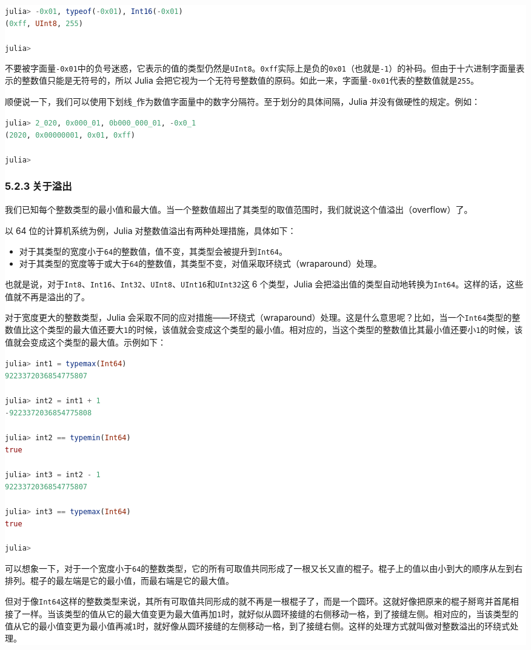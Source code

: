 ```julia
julia> -0x01, typeof(-0x01), Int16(-0x01)
(0xff, UInt8, 255)

julia> 
```

不要被字面量`-0x01`中的负号迷惑，它表示的值的类型仍然是`UInt8`。`0xff`实际上是负的`0x01`（也就是`-1`）的补码。但由于十六进制字面量表示的整数值只能是无符号的，所以 Julia 会把它视为一个无符号整数值的原码。如此一来，字面量`-0x01`代表的整数值就是`255`。

顺便说一下，我们可以使用下划线`_`作为数值字面量中的数字分隔符。至于划分的具体间隔，Julia 并没有做硬性的规定。例如：

```julia
julia> 2_020, 0x000_01, 0b000_000_01, -0x0_1
(2020, 0x00000001, 0x01, 0xff)

julia> 
```

### 5.2.3 关于溢出

我们已知每个整数类型的最小值和最大值。当一个整数值超出了其类型的取值范围时，我们就说这个值溢出（overflow）了。

以 64 位的计算机系统为例，Julia 对整数值溢出有两种处理措施，具体如下：

- 对于其类型的宽度小于`64`的整数值，值不变，其类型会被提升到`Int64`。
- 对于其类型的宽度等于或大于`64`的整数值，其类型不变，对值采取环绕式（wraparound）处理。

也就是说，对于`Int8`、`Int16`、`Int32`‌、`UInt8`、`UInt16`和`UInt32`这 6 个类型，Julia 会把溢出值的类型自动地转换为`Int64`。这样的话，这些值就不再是溢出的了。

对于宽度更大的整数类型，Julia 会采取不同的应对措施——环绕式（wraparound）处理。这是什么意思呢？比如，当一个`Int64`类型的整数值比这个类型的最大值还要大`1`的时候，该值就会变成这个类型的最小值。相对应的，当这个类型的整数值比其最小值还要小`1`的时候，该值就会变成这个类型的最大值。示例如下：

```julia
julia> int1 = typemax(Int64)
9223372036854775807

julia> int2 = int1 + 1
-9223372036854775808

julia> int2 == typemin(Int64)
true

julia> int3 = int2 - 1
9223372036854775807

julia> int3 == typemax(Int64)
true

julia> 
```

可以想象一下，对于一个宽度小于`64`的整数类型，它的所有可取值共同形成了一根又长又直的棍子。棍子上的值以由小到大的顺序从左到右排列。棍子的最左端是它的最小值，而最右端是它的最大值。

但对于像`Int64`这样的整数类型来说，其所有可取值共同形成的就不再是一根棍子了，而是一个圆环。这就好像把原来的棍子掰弯并首尾相接了一样。当该类型的值从它的最大值变更为最大值再加`1`时，就好似从圆环接缝的右侧移动一格，到了接缝左侧。相对应的，当该类型的值从它的最小值变更为最小值再减`1`时，就好像从圆环接缝的左侧移动一格，到了接缝右侧。这样的处理方式就叫做对整数溢出的环绕式处理。
